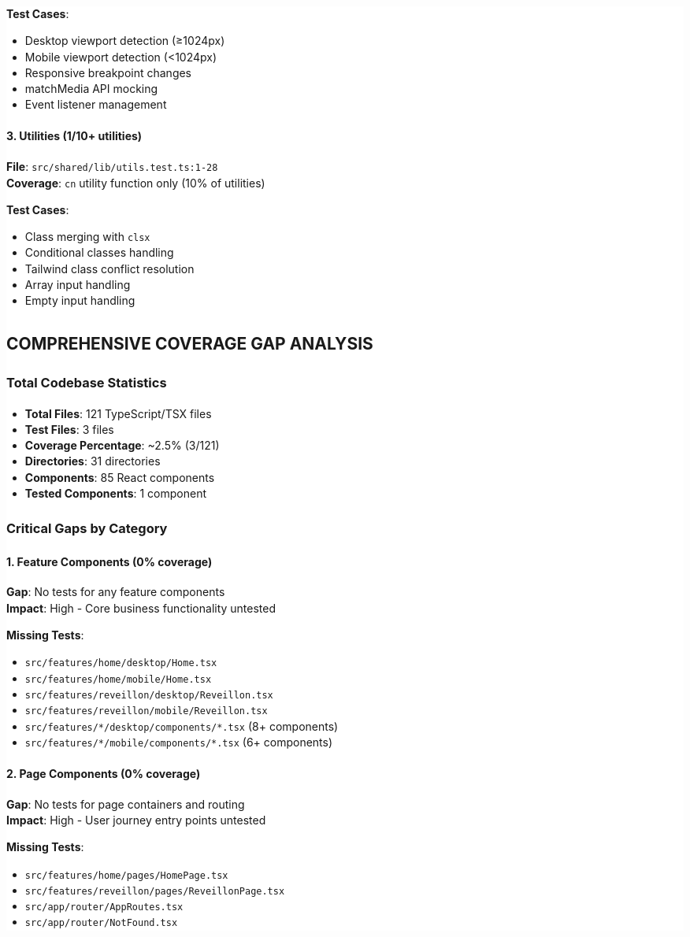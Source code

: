 **Test Cases**:
- Desktop viewport detection (≥1024px)
- Mobile viewport detection (<1024px)
- Responsive breakpoint changes
- matchMedia API mocking
- Event listener management

#### 3. Utilities (1/10+ utilities)
**File**: `src/shared/lib/utils.test.ts:1-28`  
**Coverage**: `cn` utility function only (10% of utilities)

**Test Cases**:
- Class merging with `clsx`
- Conditional classes handling
- Tailwind class conflict resolution
- Array input handling
- Empty input handling

## COMPREHENSIVE COVERAGE GAP ANALYSIS

### Total Codebase Statistics
- **Total Files**: 121 TypeScript/TSX files
- **Test Files**: 3 files
- **Coverage Percentage**: ~2.5% (3/121)
- **Directories**: 31 directories
- **Components**: 85 React components
- **Tested Components**: 1 component

### Critical Gaps by Category

#### 1. Feature Components (0% coverage)
**Gap**: No tests for any feature components  
**Impact**: High - Core business functionality untested

**Missing Tests**:
- `src/features/home/desktop/Home.tsx`
- `src/features/home/mobile/Home.tsx`
- `src/features/reveillon/desktop/Reveillon.tsx`
- `src/features/reveillon/mobile/Reveillon.tsx`
- `src/features/*/desktop/components/*.tsx` (8+ components)
- `src/features/*/mobile/components/*.tsx` (6+ components)

#### 2. Page Components (0% coverage)
**Gap**: No tests for page containers and routing  
**Impact**: High - User journey entry points untested

**Missing Tests**:
- `src/features/home/pages/HomePage.tsx`
- `src/features/reveillon/pages/ReveillonPage.tsx`
- `src/app/router/AppRoutes.tsx`
- `src/app/router/NotFound.tsx`

